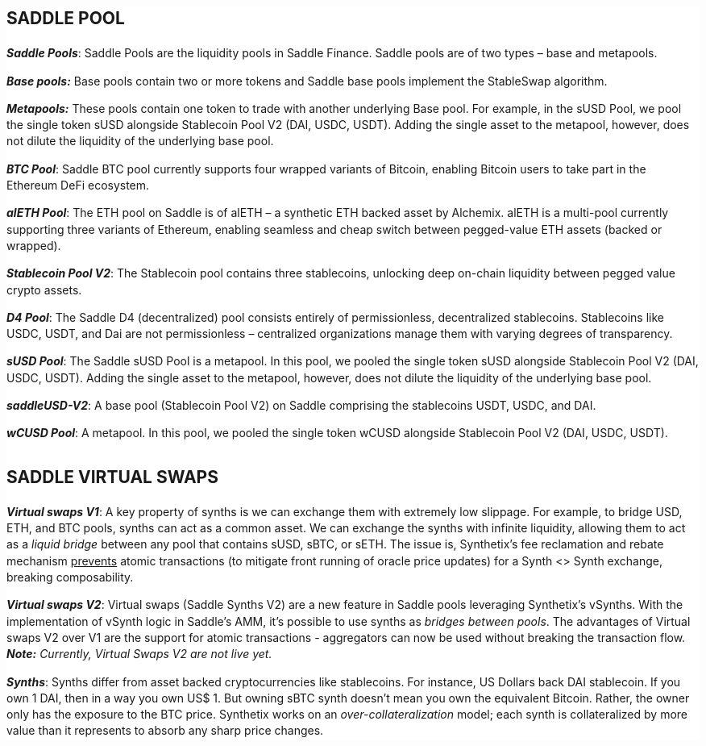 ## **SADDLE POOL**

_**Saddle Pools**_: Saddle Pools are the liquidity pools in Saddle Finance. Saddle pools are of two types – base and metapools.

_**Base pools:**_ Base pools contain two or more tokens and Saddle base pools implement the StableSwap algorithm.

_**Metapools:**_ These pools contain one token to trade with another underlying Base pool. For example, in the sUSD Pool, we pool the single token sUSD alongside Stablecoin Pool V2 \(DAI, USDC, USDT\). Adding the single asset to the metapool, however, does not dilute the liquidity of the underlying base pool.

_**BTC Pool**_: Saddle BTC pool currently supports four wrapped variants of Bitcoin, enabling Bitcoin users to take part in the Ethereum DeFi ecosystem.

_**alETH Pool**_: The ETH pool on Saddle is of alETH – a synthetic ETH backed asset by Alchemix. alETH is a multi-pool currently supporting three variants of Ethereum, enabling seamless and cheap switch between pegged-value ETH assets \(backed or wrapped\).

_**Stablecoin Pool V2**_: The Stablecoin pool contains three stablecoins, unlocking deep on-chain liquidity between pegged value crypto assets.

_**D4 Pool**_: The Saddle D4 \(decentralized\) pool consists entirely of permissionless, decentralized stablecoins. Stablecoins like USDC, USDT, and Dai are not permissionless – centralized organizations manage them with varying degrees of transparency.

_**sUSD Pool**_: The Saddle sUSD Pool is a metapool. In this pool, we pooled the single token sUSD alongside Stablecoin Pool V2 \(DAI, USDC, USDT\). Adding the single asset to the metapool, however, does not dilute the liquidity of the underlying base pool.

_**saddleUSD-V2**_: A base pool \(Stablecoin Pool V2\) on Saddle comprising the stablecoins USDT, USDC, and DAI.

_**wCUSD Pool**_: A metapool. In this pool, we pooled the single token wCUSD alongside Stablecoin Pool V2 \(DAI, USDC, USDT\).

## **SADDLE VIRTUAL SWAPS**

_**Virtual swaps V1**_: A key property of synths is we can exchange them with extremely low slippage. For example, to bridge USD, ETH, and BTC pools, synths can act as a common asset. We can exchange the synths with infinite liquidity, allowing them to act as a _liquid bridge_ between any pool that contains sUSD, sBTC, or sETH. The issue is, Synthetix’s fee reclamation and rebate mechanism [prevents](https://research.synthetix.io/t/virtual-synths-sip/202) atomic transactions \(to mitigate front running of oracle price updates\) for a Synth &lt;&gt; Synth exchange, breaking composability.

_**Virtual swaps V2**_: Virtual swaps \(Saddle Synths V2\) are a new feature in Saddle pools leveraging Synthetix’s vSynths. With the implementation of vSynth logic in Saddle’s AMM, it’s possible to use synths as _bridges between pools_. The advantages of Virtual swaps V2 over V1 are the support for atomic transactions - aggregators can now be used without breaking the transaction flow. _**Note:** Currently, Virtual Swaps V2 are not live yet._

_**Synths**_: Synths differ from asset backed cryptocurrencies like stablecoins. For instance, US Dollars back DAI stablecoin. If you own 1 DAI, then in a way you own US$ 1. But owning sBTC synth doesn’t mean you own the equivalent Bitcoin. Rather, the owner only has the exposure to the BTC price. Synthetix works on an _over-collateralization_ model; each synth is collateralized by more value than it represents to absorb any sharp price changes.
